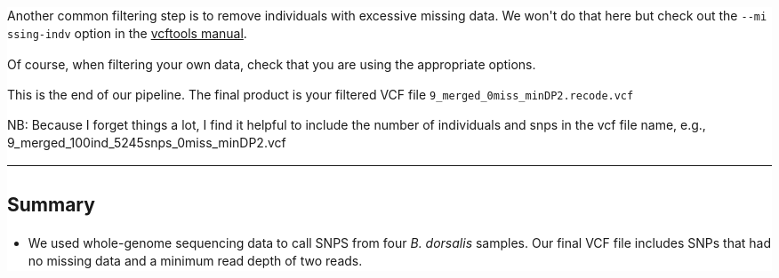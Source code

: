 Another common filtering step is to remove individuals with excessive missing data. We won't do that here but check out the `--missing-indv` option in the [vcftools manual](https://vcftools.sourceforge.net/man_latest.html).

Of course, when filtering your own data, check that you are using the appropriate options.

This is the end of our pipeline. The final product is your filtered VCF file `9_merged_0miss_minDP2.recode.vcf`

NB: Because I forget things a lot, I find it helpful to include the number of individuals and snps in the vcf file name, e.g., 9_merged_100ind_5245snps_0miss_minDP2.vcf

___

## Summary
* We used whole-genome sequencing data to call SNPS from four _B. dorsalis_ samples. Our final VCF file includes SNPs that had no missing data and a minimum read depth of two reads.